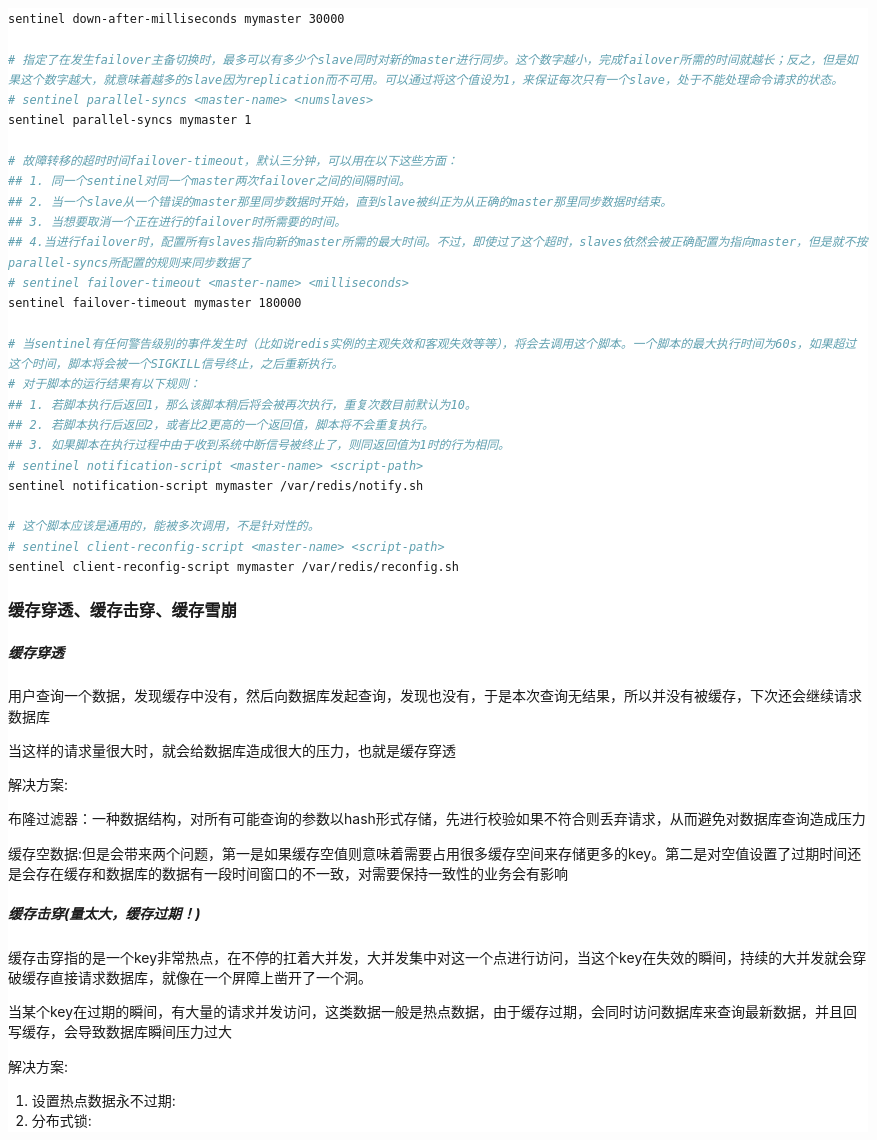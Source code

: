 ```bash
sentinel down-after-milliseconds mymaster 30000  

# 指定了在发生failover主备切换时，最多可以有多少个slave同时对新的master进行同步。这个数字越小，完成failover所需的时间就越长；反之，但是如果这个数字越大，就意味着越多的slave因为replication而不可用。可以通过将这个值设为1，来保证每次只有一个slave，处于不能处理命令请求的状态。
# sentinel parallel-syncs <master-name> <numslaves>
sentinel parallel-syncs mymaster 1  

# 故障转移的超时时间failover-timeout，默认三分钟，可以用在以下这些方面：
## 1. 同一个sentinel对同一个master两次failover之间的间隔时间。  
## 2. 当一个slave从一个错误的master那里同步数据时开始，直到slave被纠正为从正确的master那里同步数据时结束。  
## 3. 当想要取消一个正在进行的failover时所需要的时间。
## 4.当进行failover时，配置所有slaves指向新的master所需的最大时间。不过，即使过了这个超时，slaves依然会被正确配置为指向master，但是就不按parallel-syncs所配置的规则来同步数据了
# sentinel failover-timeout <master-name> <milliseconds>  
sentinel failover-timeout mymaster 180000

# 当sentinel有任何警告级别的事件发生时（比如说redis实例的主观失效和客观失效等等），将会去调用这个脚本。一个脚本的最大执行时间为60s，如果超过这个时间，脚本将会被一个SIGKILL信号终止，之后重新执行。
# 对于脚本的运行结果有以下规则：  
## 1. 若脚本执行后返回1，那么该脚本稍后将会被再次执行，重复次数目前默认为10。
## 2. 若脚本执行后返回2，或者比2更高的一个返回值，脚本将不会重复执行。  
## 3. 如果脚本在执行过程中由于收到系统中断信号被终止了，则同返回值为1时的行为相同。
# sentinel notification-script <master-name> <script-path>  
sentinel notification-script mymaster /var/redis/notify.sh

# 这个脚本应该是通用的，能被多次调用，不是针对性的。
# sentinel client-reconfig-script <master-name> <script-path>
sentinel client-reconfig-script mymaster /var/redis/reconfig.sh
```

### 缓存穿透、缓存击穿、缓存雪崩

##### 缓存穿透

用户查询一个数据，发现缓存中没有，然后向数据库发起查询，发现也没有，于是本次查询无结果，所以并没有被缓存，下次还会继续请求数据库

当这样的请求量很大时，就会给数据库造成很大的压力，也就是缓存穿透

解决方案:

布隆过滤器：一种数据结构，对所有可能查询的参数以hash形式存储，先进行校验如果不符合则丢弃请求，从而避免对数据库查询造成压力

缓存空数据:但是会带来两个问题，第一是如果缓存空值则意味着需要占用很多缓存空间来存储更多的key。第二是对空值设置了过期时间还是会存在缓存和数据库的数据有一段时间窗口的不一致，对需要保持一致性的业务会有影响

##### 缓存击穿(量太大，缓存过期！)

缓存击穿指的是一个key非常热点，在不停的扛着大并发，大并发集中对这一个点进行访问，当这个key在失效的瞬间，持续的大并发就会穿破缓存直接请求数据库，就像在一个屏障上凿开了一个洞。

当某个key在过期的瞬间，有大量的请求并发访问，这类数据一般是热点数据，由于缓存过期，会同时访问数据库来查询最新数据，并且回写缓存，会导致数据库瞬间压力过大

解决方案:

1. 设置热点数据永不过期:
2. 分布式锁:
